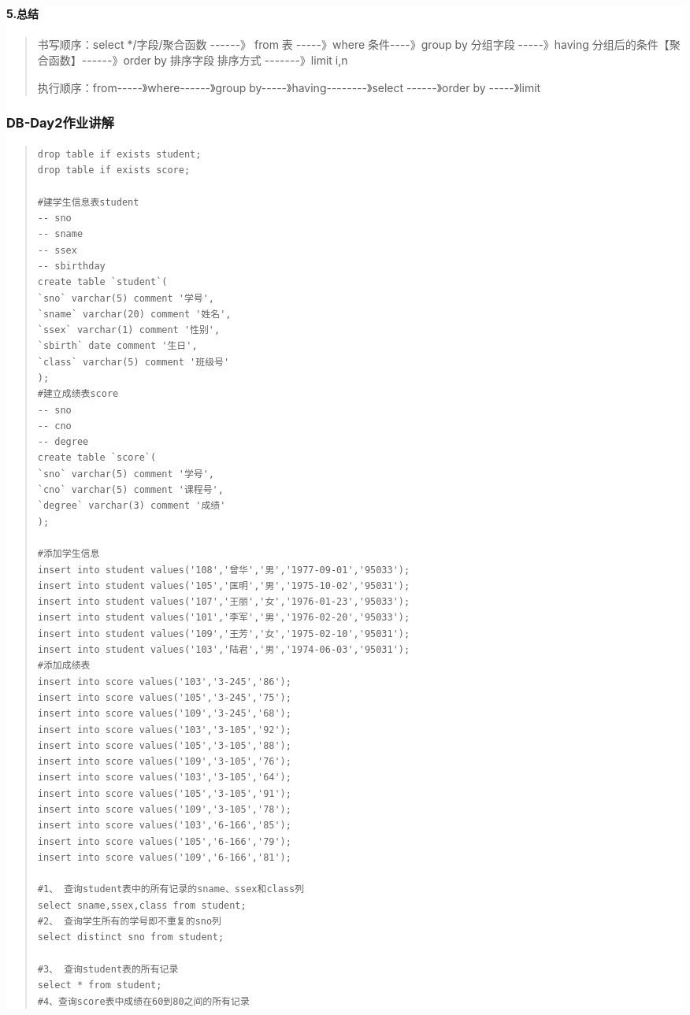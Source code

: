 #### 5.总结

> 书写顺序：select   */字段/聚合函数 ------》   from   表 -----》where 条件----》group by 分组字段  -----》having  分组后的条件【聚合函数】------》order by 排序字段  排序方式 -------》limit  i,n
>
> 执行顺序：from-----》where------》group by-----》having--------》select  ------》order by -----》limit

### DB-Day2作业讲解

> ```mysql
> drop table if exists student;
> drop table if exists score;
> 
> #建学生信息表student
> -- sno
> -- sname 
> -- ssex
> -- sbirthday
> create table `student`(
> `sno` varchar(5) comment '学号',
> `sname` varchar(20) comment '姓名',
> `ssex` varchar(1) comment '性别',
> `sbirth` date comment '生日',
> `class` varchar(5) comment '班级号'
> );
> #建立成绩表score
> -- sno
> -- cno
> -- degree
> create table `score`(
> `sno` varchar(5) comment '学号',
> `cno` varchar(5) comment '课程号',
> `degree` varchar(3) comment '成绩'
> );
> 
> #添加学生信息
> insert into student values('108','曾华','男','1977-09-01','95033');
> insert into student values('105','匡明','男','1975-10-02','95031');
> insert into student values('107','王丽','女','1976-01-23','95033');
> insert into student values('101','李军','男','1976-02-20','95033');
> insert into student values('109','王芳','女','1975-02-10','95031');
> insert into student values('103','陆君','男','1974-06-03','95031');
> #添加成绩表
> insert into score values('103','3-245','86');
> insert into score values('105','3-245','75');
> insert into score values('109','3-245','68');
> insert into score values('103','3-105','92');
> insert into score values('105','3-105','88');
> insert into score values('109','3-105','76');
> insert into score values('103','3-105','64');
> insert into score values('105','3-105','91');
> insert into score values('109','3-105','78');
> insert into score values('103','6-166','85');
> insert into score values('105','6-166','79');
> insert into score values('109','6-166','81');
> 
> #1、 查询student表中的所有记录的sname、ssex和class列
> select sname,ssex,class from student;
> #2、 查询学生所有的学号即不重复的sno列
> select distinct sno from student;
> 
> #3、 查询student表的所有记录
> select * from student;
> #4、查询score表中成绩在60到80之间的所有记录